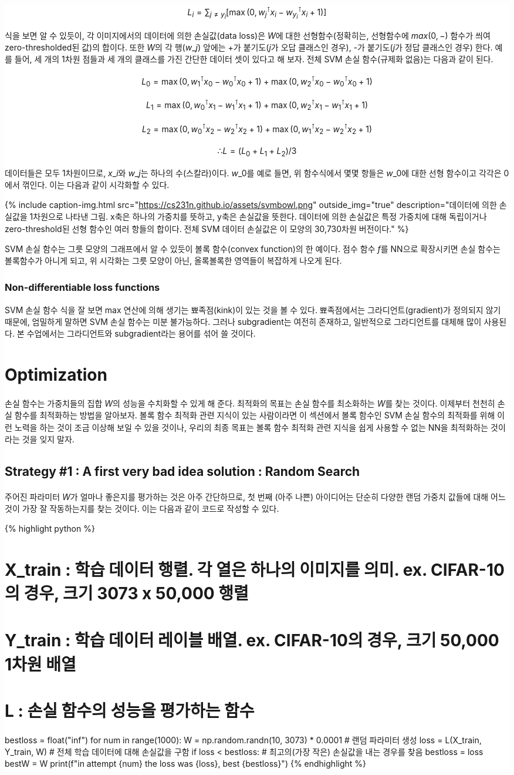 $$L_i = \sum_{j \neq y_i} \left[ \max(0, \, w_j^{\intercal}x_i - w_{y_i}^{\intercal}x_i + 1) \right]$$

식을 보면 알 수 있듯이, 각 이미지에서의 데이터에 의한 손실값(data loss)은 $W$에 대한 선형함수(정확히는, 선형함수에 $max(0,\, -)$ 함수가 씌여 zero-thresholded된 값)의 합이다. 또한 $W$의 각 행($w\_j$) 앞에는 +가 붙기도($j$가 오답 클래스인 경우), -가 붙기도($j$가 정답 클래스인 경우) 한다. 예를 들어, 세 개의 1차원 점들과 세 개의 클래스를 가진 간단한 데이터 셋이 있다고 해 보자. 전체 SVM 손실 함수(규제화 없음)는 다음과 같이 된다.

$$L_0 = \max(0,\, w_1^{\intercal}x_0 - w_0^{\intercal}x_0 + 1) + \max(0,\, w_2^{\intercal}x_0 - w_0^{\intercal}x_0 + 1)$$

$$L_1 = \max(0,\, w_0^{\intercal}x_1 - w_1^{\intercal}x_1 + 1) + \max(0,\, w_2^{\intercal}x_1 - w_1^{\intercal}x_1 + 1)$$

$$L_2 = \max(0,\, w_0^{\intercal}x_2 - w_2^{\intercal}x_2 + 1) + \max(0,\, w_1^{\intercal}x_2 - w_2^{\intercal}x_2 + 1)$$

$$∴ L = (L_0 + L_1 + L_2)/3$$

데이터들은 모두 1차원이므로, $x\_i$와 $w\_j$는 하나의 수(스칼라)이다. $w\_0$를 예로 들면, 위 함수식에서 몇몇 항들은 $w\_0$에 대한 선형 함수이고 각각은 0에서 꺾인다. 이는 다음과 같이 시각화할 수 있다.

{% include caption-img.html src="https://cs231n.github.io/assets/svmbowl.png" outside_img="true" description="데이터에 의한 손실값을 1차원으로 나타낸 그림. x축은 하나의 가중치를 뜻하고, y축은 손실값을 뜻한다. 데이터에 의한 손실값은 특정 가중치에 대해 독립이거나 zero-threshold된 선형 함수인 여러 항들의 합이다. 전체 SVM 데이터 손실값은 이 모양의 30,730차원 버전이다." %}

SVM 손실 함수는 그릇 모양의 그래프에서 알 수 있듯이 볼록 함수(convex function)의 한 예이다. 점수 함수 $f$를 NN으로 확장시키면 손실 함수는 볼록함수가 아니게 되고, 위 시각화는 그릇 모양이 아닌, 올록볼록한 영역들이 복잡하게 나오게 된다.

### Non-differentiable loss functions

SVM 손실 함수 식을 잘 보면 max 연산에 의해 생기는 뾰족점(kink)이 있는 것을 볼 수 있다. 뾰족점에서는 그라디언트(gradient)가 정의되지 않기 때문에, 엄밀하게 말하면 SVM 손실 함수는 미분 불가능하다. 그러나 subgradient는 여전히 존재하고, 일반적으로 그라디언트를 대체해 많이 사용된다. 본 수업에서는 그라디언트와 subgradient라는 용어를 섞어 쓸 것이다.

# Optimization

손실 함수는 가중치들의 집합 $W$의 성능을 수치화할 수 있게 해 준다. 최적화의 목표는 손실 함수를 최소화하는 $W$를 찾는 것이다. 이제부터 천천히 손실 함수를 최적화하는 방법을 알아보자. 볼록 함수 최적화 관련 지식이 있는 사람이라면 이 섹션에서 볼록 함수인 SVM 손실 함수의 최적화를 위해 이런 노력을 하는 것이 조금 이상해 보일 수 있을 것이나, 우리의 최종 목표는 볼록 함수 최적화 관련 지식을 쉽게 사용할 수 없는 NN을 최적화하는 것이라는 것을 잊지 말자.

## Strategy #1 : A first very bad idea solution : Random Search

주어진 파라미터 $W$가 얼마나 좋은지를 평가하는 것은 아주 간단하므로, 첫 번째 (아주 나쁜) 아이디어는 단순히 다양한 랜덤 가중치 값들에 대해 어느 것이 가장 잘 작동하는지를 찾는 것이다. 이는 다음과 같이 코드로 작성할 수 있다.

{% highlight python %}
# X_train : 학습 데이터 행렬. 각 열은 하나의 이미지를 의미. ex. CIFAR-10의 경우, 크기 3073 x 50,000 행렬
# Y_train : 학습 데이터 레이블 배열. ex. CIFAR-10의 경우, 크기 50,000 1차원 배열
# L : 손실 함수의 성능을 평가하는 함수

bestloss = float("inf")
for num in range(1000):
  W = np.random.randn(10, 3073) * 0.0001 # 랜덤 파라미터 생성
  loss = L(X_train, Y_train, W) # 전체 학습 데이터에 대해 손실값을 구함
  if loss < bestloss: # 최고의(가장 작은) 손실값을 내는 경우를 찾음
    bestloss = loss
    bestW = W
  print(f"in attempt {num} the loss was {loss}, best {bestloss}")
{% endhighlight %}
